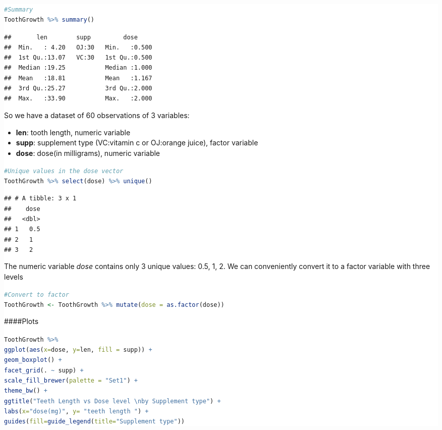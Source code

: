 ```r
#Summary
ToothGrowth %>% summary()
```

```
##       len        supp         dose      
##  Min.   : 4.20   OJ:30   Min.   :0.500  
##  1st Qu.:13.07   VC:30   1st Qu.:0.500  
##  Median :19.25           Median :1.000  
##  Mean   :18.81           Mean   :1.167  
##  3rd Qu.:25.27           3rd Qu.:2.000  
##  Max.   :33.90           Max.   :2.000
```

So we have a dataset of 60 observations of 3 variables:

* **len**: tooth length, numeric variable
* **supp**: supplement type (VC:vitamin c or OJ:orange juice), factor variable
* **dose**: dose(in milligrams), numeric variable


```r
#Unique values in the dose vector
ToothGrowth %>% select(dose) %>% unique()
```

```
## # A tibble: 3 x 1
##    dose
##   <dbl>
## 1   0.5
## 2   1  
## 3   2
```

The numeric variable _dose_ contains only 3 unique values: 0.5, 1, 2. We can conveniently convert it to a factor variable with three levels


```r
#Convert to factor
ToothGrowth <- ToothGrowth %>% mutate(dose = as.factor(dose))
```

####Plots


```r
ToothGrowth %>%
ggplot(aes(x=dose, y=len, fill = supp)) +
geom_boxplot() +
facet_grid(. ~ supp) +
scale_fill_brewer(palette = "Set1") +
theme_bw() +
ggtitle("Teeth Length vs Dose level \nby Supplement type") +
labs(x="dose(mg)", y= "teeth length ") +
guides(fill=guide_legend(title="Supplement type"))
```
